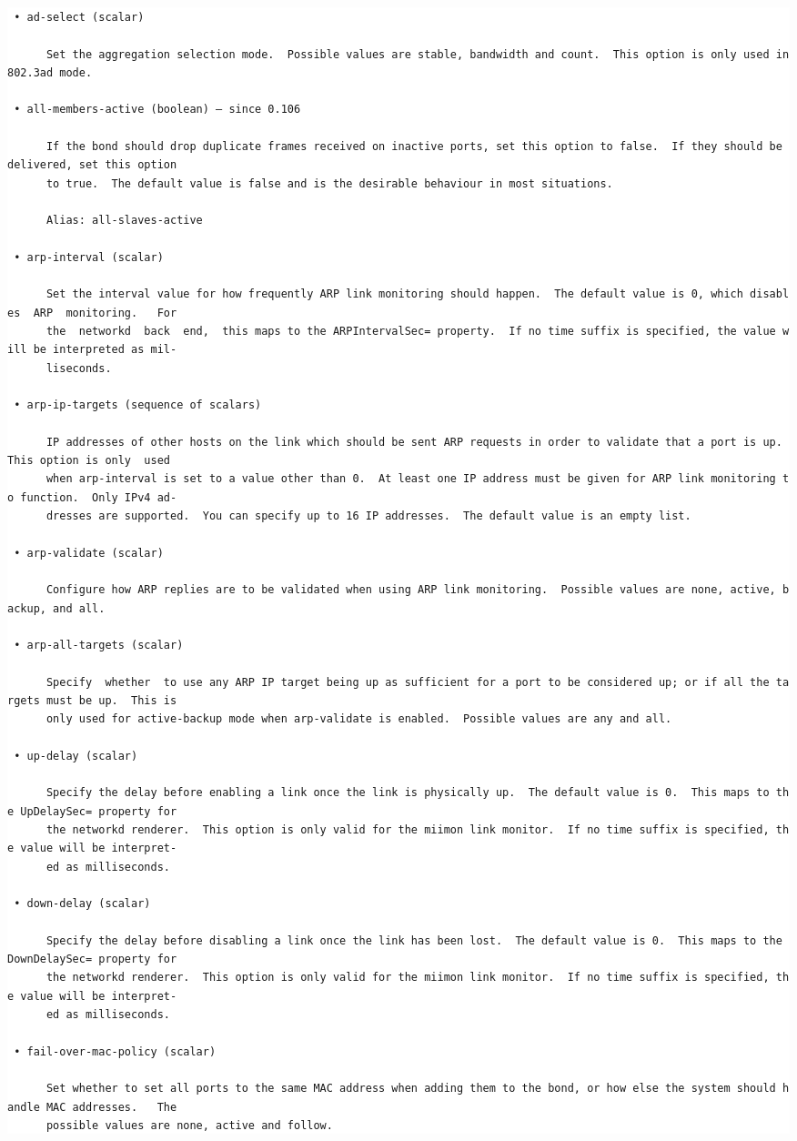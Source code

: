 	 • ad-select (scalar)

		  Set the aggregation selection mode.  Possible values are stable, bandwidth and count.	 This option is only used in 802.3ad mode.

	 • all-members-active (boolean) – since 0.106

		  If the bond should drop duplicate frames received on inactive ports, set this option to false.  If they should be delivered, set this option
		  to true.  The default value is false and is the desirable behaviour in most situations.

		  Alias: all-slaves-active

	 • arp-interval (scalar)

		  Set the interval value for how frequently ARP link monitoring should happen.	The default value is 0, which disables	ARP  monitoring.   For
		  the  networkd	 back  end,  this maps to the ARPIntervalSec= property.	 If no time suffix is specified, the value will be interpreted as mil‐
		  liseconds.

	 • arp-ip-targets (sequence of scalars)

		  IP addresses of other hosts on the link which should be sent ARP requests in order to validate that a port is up.  This option is only  used
		  when arp-interval is set to a value other than 0.  At least one IP address must be given for ARP link monitoring to function.	 Only IPv4 ad‐
		  dresses are supported.  You can specify up to 16 IP addresses.  The default value is an empty list.

	 • arp-validate (scalar)

		  Configure how ARP replies are to be validated when using ARP link monitoring.	 Possible values are none, active, backup, and all.

	 • arp-all-targets (scalar)

		  Specify  whether  to use any ARP IP target being up as sufficient for a port to be considered up; or if all the targets must be up.  This is
		  only used for active-backup mode when arp-validate is enabled.  Possible values are any and all.

	 • up-delay (scalar)

		  Specify the delay before enabling a link once the link is physically up.  The default value is 0.  This maps to the UpDelaySec= property for
		  the networkd renderer.  This option is only valid for the miimon link monitor.  If no time suffix is specified, the value will be interpret‐
		  ed as milliseconds.

	 • down-delay (scalar)

		  Specify the delay before disabling a link once the link has been lost.  The default value is 0.  This maps to the DownDelaySec= property for
		  the networkd renderer.  This option is only valid for the miimon link monitor.  If no time suffix is specified, the value will be interpret‐
		  ed as milliseconds.

	 • fail-over-mac-policy (scalar)

		  Set whether to set all ports to the same MAC address when adding them to the bond, or how else the system should handle MAC addresses.   The
		  possible values are none, active and follow.
